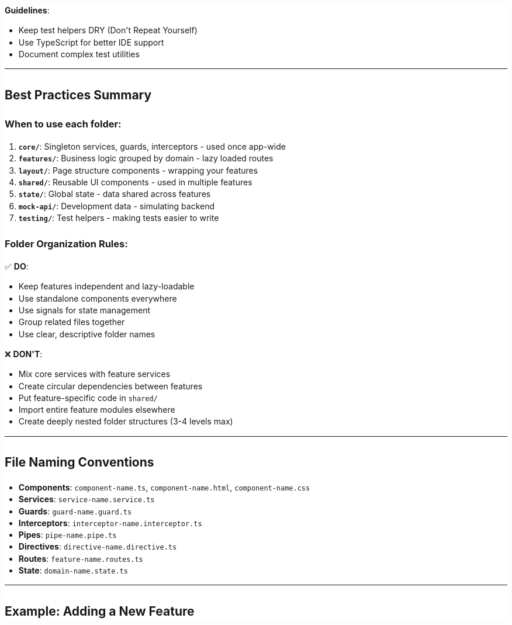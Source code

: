 **Guidelines**:

- Keep test helpers DRY (Don't Repeat Yourself)
- Use TypeScript for better IDE support
- Document complex test utilities

---

## Best Practices Summary

### When to use each folder:

1. **`core/`**: Singleton services, guards, interceptors - used once app-wide
2. **`features/`**: Business logic grouped by domain - lazy loaded routes
3. **`layout/`**: Page structure components - wrapping your features
4. **`shared/`**: Reusable UI components - used in multiple features
5. **`state/`**: Global state - data shared across features
6. **`mock-api/`**: Development data - simulating backend
7. **`testing/`**: Test helpers - making tests easier to write

### Folder Organization Rules:

✅ **DO**:

- Keep features independent and lazy-loadable
- Use standalone components everywhere
- Use signals for state management
- Group related files together
- Use clear, descriptive folder names

❌ **DON'T**:

- Mix core services with feature services
- Create circular dependencies between features
- Put feature-specific code in `shared/`
- Import entire feature modules elsewhere
- Create deeply nested folder structures (3-4 levels max)

---

## File Naming Conventions

- **Components**: `component-name.ts`, `component-name.html`, `component-name.css`
- **Services**: `service-name.service.ts`
- **Guards**: `guard-name.guard.ts`
- **Interceptors**: `interceptor-name.interceptor.ts`
- **Pipes**: `pipe-name.pipe.ts`
- **Directives**: `directive-name.directive.ts`
- **Routes**: `feature-name.routes.ts`
- **State**: `domain-name.state.ts`

---

## Example: Adding a New Feature
